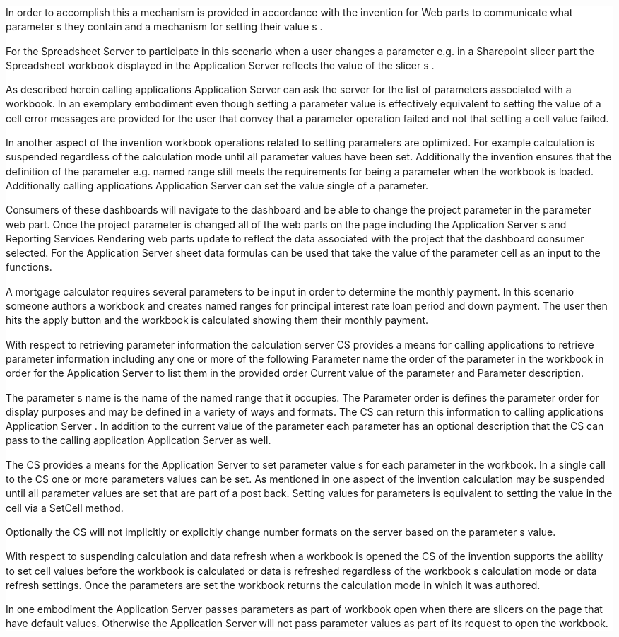 In order to accomplish this a mechanism is provided in accordance with the invention for Web parts to communicate what parameter s they contain and a mechanism for setting their value s .

For the Spreadsheet Server to participate in this scenario when a user changes a parameter e.g. in a Sharepoint slicer part the Spreadsheet workbook displayed in the Application Server reflects the value of the slicer s .

As described herein calling applications Application Server can ask the server for the list of parameters associated with a workbook. In an exemplary embodiment even though setting a parameter value is effectively equivalent to setting the value of a cell error messages are provided for the user that convey that a parameter operation failed and not that setting a cell value failed.

In another aspect of the invention workbook operations related to setting parameters are optimized. For example calculation is suspended regardless of the calculation mode until all parameter values have been set. Additionally the invention ensures that the definition of the parameter e.g. named range still meets the requirements for being a parameter when the workbook is loaded. Additionally calling applications Application Server can set the value single of a parameter.

Consumers of these dashboards will navigate to the dashboard and be able to change the project parameter in the parameter web part. Once the project parameter is changed all of the web parts on the page including the Application Server s and Reporting Services Rendering web parts update to reflect the data associated with the project that the dashboard consumer selected. For the Application Server sheet data formulas can be used that take the value of the parameter cell as an input to the functions.

A mortgage calculator requires several parameters to be input in order to determine the monthly payment. In this scenario someone authors a workbook and creates named ranges for principal interest rate loan period and down payment. The user then hits the apply button and the workbook is calculated showing them their monthly payment.

With respect to retrieving parameter information the calculation server CS provides a means for calling applications to retrieve parameter information including any one or more of the following Parameter name the order of the parameter in the workbook in order for the Application Server to list them in the provided order Current value of the parameter and Parameter description.

The parameter s name is the name of the named range that it occupies. The Parameter order is defines the parameter order for display purposes and may be defined in a variety of ways and formats. The CS can return this information to calling applications Application Server . In addition to the current value of the parameter each parameter has an optional description that the CS can pass to the calling application Application Server as well.

The CS provides a means for the Application Server to set parameter value s for each parameter in the workbook. In a single call to the CS one or more parameters values can be set. As mentioned in one aspect of the invention calculation may be suspended until all parameter values are set that are part of a post back. Setting values for parameters is equivalent to setting the value in the cell via a SetCell method.

Optionally the CS will not implicitly or explicitly change number formats on the server based on the parameter s value.

With respect to suspending calculation and data refresh when a workbook is opened the CS of the invention supports the ability to set cell values before the workbook is calculated or data is refreshed regardless of the workbook s calculation mode or data refresh settings. Once the parameters are set the workbook returns the calculation mode in which it was authored.

In one embodiment the Application Server passes parameters as part of workbook open when there are slicers on the page that have default values. Otherwise the Application Server will not pass parameter values as part of its request to open the workbook.
